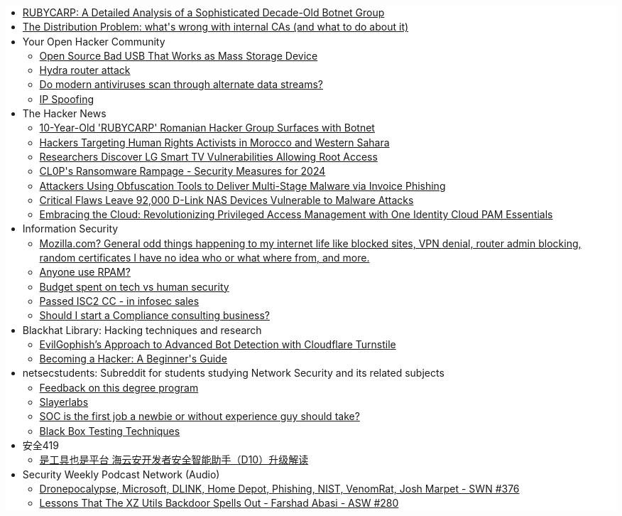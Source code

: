   - [RUBYCARP: A Detailed Analysis of a Sophisticated Decade-Old Botnet Group](https://www.reddit.com/r/netsec/comments/1bzw7a0/rubycarp_a_detailed_analysis_of_a_sophisticated/)
  - [The Distribution Problem: what's wrong with internal CAs (and what to do about it)](https://www.reddit.com/r/netsec/comments/1bzweq1/the_distribution_problem_whats_wrong_with/)
- Your Open Hacker Community
  - [Open Source Bad USB That Works as Mass Storage Device](https://www.reddit.com/r/HowToHack/comments/1c00utf/open_source_bad_usb_that_works_as_mass_storage/)
  - [Hydra router attack](https://www.reddit.com/r/HowToHack/comments/1c00bkk/hydra_router_attack/)
  - [Do modern antiviruses scan through alternate data streams?](https://www.reddit.com/r/HowToHack/comments/1bzzztw/do_modern_antiviruses_scan_through_alternate_data/)
  - [IP Spoofing](https://www.reddit.com/r/HowToHack/comments/1bzv24x/ip_spoofing/)
- The Hacker News
  - [10-Year-Old 'RUBYCARP' Romanian Hacker Group Surfaces with Botnet](https://thehackernews.com/2024/04/10-year-old-rubycarp-romanian-hacker.html)
  - [Hackers Targeting Human Rights Activists in Morocco and Western Sahara](https://thehackernews.com/2024/04/hackers-targeting-human-rights.html)
  - [Researchers Discover LG Smart TV Vulnerabilities Allowing Root Access](https://thehackernews.com/2024/04/researchers-discover-lg-smart-tv.html)
  - [CL0P's Ransomware Rampage - Security Measures for 2024](https://thehackernews.com/2024/04/cl0ps-ransomware-rampage-security.html)
  - [Attackers Using Obfuscation Tools to Deliver Multi-Stage Malware via Invoice Phishing](https://thehackernews.com/2024/04/attackers-using-obfuscation-tools-to.html)
  - [Critical Flaws Leave 92,000 D-Link NAS Devices Vulnerable to Malware Attacks](https://thehackernews.com/2024/04/critical-flaws-leave-92000-d-link-nas.html)
  - [Embracing the Cloud: Revolutionizing Privileged Access Management with One Identity Cloud PAM Essentials](https://thehackernews.com/2024/03/embracing-cloud-revolutionizing.html)
- Information Security
  - [Mozilla.com? General odd things happening to my internet life like blocked sites, VPN denial, router admin blocking, random certificates I have no idea who or what where from, and more.](https://www.reddit.com/r/Information_Security/comments/1c000kc/mozillacom_general_odd_things_happening_to_my/)
  - [Anyone use RPAM?](https://www.reddit.com/r/Information_Security/comments/1bzv4no/anyone_use_rpam/)
  - [Budget spent on tech vs human security](https://www.reddit.com/r/Information_Security/comments/1bzom7i/budget_spent_on_tech_vs_human_security/)
  - [Passed ISC2 CC - in infosec sales](https://www.reddit.com/r/Information_Security/comments/1bzm7jr/passed_isc2_cc_in_infosec_sales/)
  - [Should I start a Compliance consulting business?](https://www.reddit.com/r/Information_Security/comments/1bznp5h/should_i_start_a_compliance_consulting_business/)
- Blackhat Library: Hacking techniques and research
  - [EvilGophish’s Approach to Advanced Bot Detection with Cloudflare Turnstile](https://www.reddit.com/r/blackhat/comments/1bztxf1/evilgophishs_approach_to_advanced_bot_detection/)
  - [Becoming a Hacker: A Beginner's Guide](https://www.reddit.com/r/blackhat/comments/1c02lew/becoming_a_hacker_a_beginners_guide/)
- netsecstudents: Subreddit for students studying Network Security and its related subjects
  - [Feedback on this degree program](https://www.reddit.com/r/netsecstudents/comments/1bzx36x/feedback_on_this_degree_program/)
  - [Slayerlabs](https://www.reddit.com/r/netsecstudents/comments/1bzgzjx/slayerlabs/)
  - [SOC is the first job a newbie or without experience guy should take?](https://www.reddit.com/r/netsecstudents/comments/1bzijzu/soc_is_the_first_job_a_newbie_or_without/)
  - [Black Box Testing Techniques](https://www.reddit.com/r/netsecstudents/comments/1bzlall/black_box_testing_techniques/)
- 安全419
  - [是工具也是平台 海云安开发者安全智能助手（D10）升级解读](https://mp.weixin.qq.com/s?__biz=MzUyMDQ4OTkyMg==&mid=2247538957&idx=1&sn=521e4b194d3815e3ad388774c50ef66f&chksm=f9eb87a0ce9c0eb6c0831fb5990101eb70976c1d7718c4642a42ee15342c423ea7bb29e1d593&scene=58&subscene=0#rd)
- Security Weekly Podcast Network (Audio)
  - [Dronepocalypse, Microsoft, DLINK, Home Depot, Phishing, NIST, VenomRat, Josh Marpet - SWN #376](http://sites.libsyn.com/18678/dronepocalypse-microsoft-dlink-home-depot-phishing-nist-venomrat-josh-marpet-swn-376)
  - [Lessons That The XZ Utils Backdoor Spells Out - Farshad Abasi - ASW #280](http://sites.libsyn.com/18678/lessons-that-the-xz-utils-backdoor-spells-out-farshad-abasi-asw-280)
